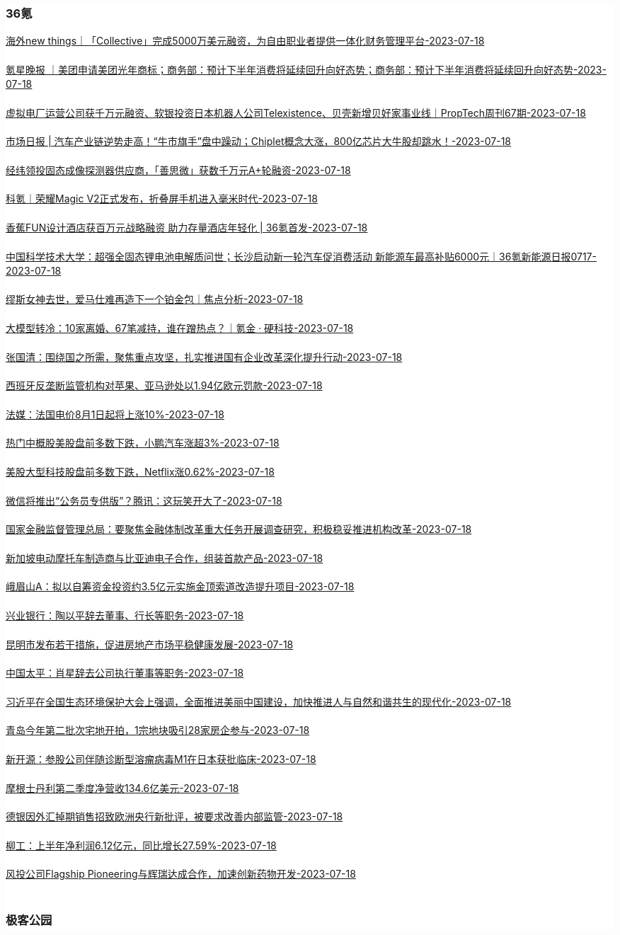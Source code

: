 



###  36氪

<a target=_blank rel=nofollow href="https://36kr.com/p/2349448105613827?f=rss" >海外new things｜「Collective」完成5000万美元融资，为自由职业者提供一体化财务管理平台-2023-07-18</a><br/><br/><a target=_blank rel=nofollow href="https://36kr.com/p/2349506776848899?f=rss" >氪星晚报 ｜美团申请美团光年商标；商务部：预计下半年消费将延续回升向好态势；商务部：预计下半年消费将延续回升向好态势-2023-07-18</a><br/><br/><a target=_blank rel=nofollow href="https://36kr.com/p/2349502809807111?f=rss" >虚拟电厂运营公司获千万元融资、软银投资日本机器人公司Telexistence、贝壳新增贝好家事业线｜PropTech周刊67期-2023-07-18</a><br/><br/><a target=_blank rel=nofollow href="https://36kr.com/p/2349382038591744?f=rss" >市场日报 | 汽车产业链逆势走高！“牛市旗手”盘中躁动；Chiplet概念大涨，800亿芯片大牛股却跳水！-2023-07-18</a><br/><br/><a target=_blank rel=nofollow href="https://36kr.com/p/2347836495304708?f=rss" >经纬领投固态成像探测器供应商，「善思微」获数千万元A+轮融资-2023-07-18</a><br/><br/><a target=_blank rel=nofollow href="https://36kr.com/p/2349384352061705?f=rss" >科氪｜荣耀Magic V2正式发布，折叠屏手机进入毫米时代-2023-07-18</a><br/><br/><a target=_blank rel=nofollow href="https://36kr.com/p/2349327705413891?f=rss" >香蕉FUN设计酒店获百万元战略融资 助力存量酒店年轻化 | 36氪首发-2023-07-18</a><br/><br/><a target=_blank rel=nofollow href="https://36kr.com/p/2349240133196038?f=rss" >中国科学技术大学：超强全固态锂电池电解质问世；长沙启动新一轮汽车促消费活动 新能源车最高补贴6000元｜36氪新能源日报0717-2023-07-18</a><br/><br/><a target=_blank rel=nofollow href="https://36kr.com/p/2349185650137606?f=rss" >缪斯女神去世，爱马仕难再造下一个铂金包｜焦点分析-2023-07-18</a><br/><br/><a target=_blank rel=nofollow href="https://36kr.com/p/2349092708276743?f=rss" >大模型转冷：10家离婚、67笔减持，谁在蹭热点？｜氪金 · 硬科技-2023-07-18</a><br/><br/><a target=_blank rel=nofollow href="https://36kr.com/newsflashes/2349679051086345?f=rss" >张国清：围绕国之所需，聚焦重点攻坚，扎实推进国有企业改革深化提升行动-2023-07-18</a><br/><br/><a target=_blank rel=nofollow href="https://36kr.com/newsflashes/2349672137939206?f=rss" >西班牙反垄断监管机构对苹果、亚马逊处以1.94亿欧元罚款-2023-07-18</a><br/><br/><a target=_blank rel=nofollow href="https://36kr.com/newsflashes/2349669634054664?f=rss" >法媒：法国电价8月1日起将上涨10%-2023-07-18</a><br/><br/><a target=_blank rel=nofollow href="https://36kr.com/newsflashes/2349665996019973?f=rss" >热门中概股美股盘前多数下跌，小鹏汽车涨超3%-2023-07-18</a><br/><br/><a target=_blank rel=nofollow href="https://36kr.com/newsflashes/2349661438253317?f=rss" >美股大型科技股盘前多数下跌，Netflix涨0.62%-2023-07-18</a><br/><br/><a target=_blank rel=nofollow href="https://36kr.com/newsflashes/2349656049048072?f=rss" >微信将推出“公务员专供版”？腾讯：这玩笑开大了-2023-07-18</a><br/><br/><a target=_blank rel=nofollow href="https://36kr.com/newsflashes/2349653164481026?f=rss" >国家金融监督管理总局：要聚焦金融体制改革重大任务开展调查研究，积极稳妥推进机构改革-2023-07-18</a><br/><br/><a target=_blank rel=nofollow href="https://36kr.com/newsflashes/2349645813766403?f=rss" >新加坡电动摩托车制造商与比亚迪电子合作，组装首款产品-2023-07-18</a><br/><br/><a target=_blank rel=nofollow href="https://36kr.com/newsflashes/2349643894872583?f=rss" >峨眉山A：拟以自筹资金投资约3.5亿元实施金顶索道改造提升项目-2023-07-18</a><br/><br/><a target=_blank rel=nofollow href="https://36kr.com/newsflashes/2349636612971016?f=rss" >兴业银行：陶以平辞去董事、行长等职务-2023-07-18</a><br/><br/><a target=_blank rel=nofollow href="https://36kr.com/newsflashes/2349622480263685?f=rss" >昆明市发布若干措施，促进房地产市场平稳健康发展-2023-07-18</a><br/><br/><a target=_blank rel=nofollow href="https://36kr.com/newsflashes/2349617742535176?f=rss" >中国太平：肖星辞去公司执行董事等职务-2023-07-18</a><br/><br/><a target=_blank rel=nofollow href="https://36kr.com/newsflashes/2349619264149765?f=rss" >习近平在全国生态环境保护大会上强调，全面推进美丽中国建设，加快推进人与自然和谐共生的现代化-2023-07-18</a><br/><br/><a target=_blank rel=nofollow href="https://36kr.com/newsflashes/2349594170611973?f=rss" >青岛今年第二批次宅地开拍，1宗地块吸引28家房企参与-2023-07-18</a><br/><br/><a target=_blank rel=nofollow href="https://36kr.com/newsflashes/2349597039204615?f=rss" >新开源：参股公司伴随诊断型溶瘤病毒M1在日本获批临床-2023-07-18</a><br/><br/><a target=_blank rel=nofollow href="https://36kr.com/newsflashes/2349597843905029?f=rss" >摩根士丹利第二季度净营收134.6亿美元-2023-07-18</a><br/><br/><a target=_blank rel=nofollow href="https://36kr.com/newsflashes/2349592890956295?f=rss" >德银因外汇掉期销售招致欧洲央行新批评，被要求改善内部监管-2023-07-18</a><br/><br/><a target=_blank rel=nofollow href="https://36kr.com/newsflashes/2349592167782921?f=rss" >柳工：上半年净利润6.12亿元，同比增长27.59%-2023-07-18</a><br/><br/><a target=_blank rel=nofollow href="https://36kr.com/newsflashes/2349587042965764?f=rss" >风投公司Flagship Pioneering与辉瑞达成合作，加速创新药物开发-2023-07-18</a><br/><br/>





###  极客公园
